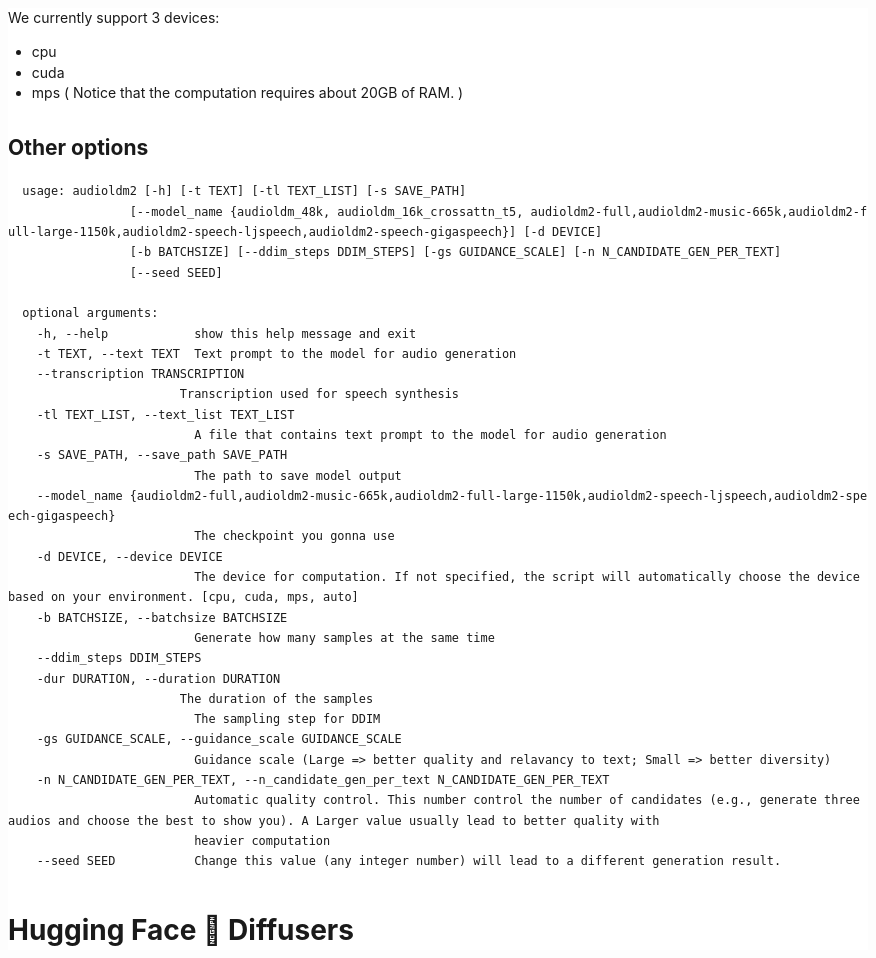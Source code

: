 We currently support 3 devices:
- cpu
- cuda
- mps ( Notice that the computation requires about 20GB of RAM. )

## Other options
```shell
  usage: audioldm2 [-h] [-t TEXT] [-tl TEXT_LIST] [-s SAVE_PATH]
                 [--model_name {audioldm_48k, audioldm_16k_crossattn_t5, audioldm2-full,audioldm2-music-665k,audioldm2-full-large-1150k,audioldm2-speech-ljspeech,audioldm2-speech-gigaspeech}] [-d DEVICE]
                 [-b BATCHSIZE] [--ddim_steps DDIM_STEPS] [-gs GUIDANCE_SCALE] [-n N_CANDIDATE_GEN_PER_TEXT]
                 [--seed SEED]

  optional arguments:
    -h, --help            show this help message and exit
    -t TEXT, --text TEXT  Text prompt to the model for audio generation
    --transcription TRANSCRIPTION
                        Transcription used for speech synthesis
    -tl TEXT_LIST, --text_list TEXT_LIST
                          A file that contains text prompt to the model for audio generation
    -s SAVE_PATH, --save_path SAVE_PATH
                          The path to save model output
    --model_name {audioldm2-full,audioldm2-music-665k,audioldm2-full-large-1150k,audioldm2-speech-ljspeech,audioldm2-speech-gigaspeech}
                          The checkpoint you gonna use
    -d DEVICE, --device DEVICE
                          The device for computation. If not specified, the script will automatically choose the device based on your environment. [cpu, cuda, mps, auto]
    -b BATCHSIZE, --batchsize BATCHSIZE
                          Generate how many samples at the same time
    --ddim_steps DDIM_STEPS
    -dur DURATION, --duration DURATION
                        The duration of the samples
                          The sampling step for DDIM
    -gs GUIDANCE_SCALE, --guidance_scale GUIDANCE_SCALE
                          Guidance scale (Large => better quality and relavancy to text; Small => better diversity)
    -n N_CANDIDATE_GEN_PER_TEXT, --n_candidate_gen_per_text N_CANDIDATE_GEN_PER_TEXT
                          Automatic quality control. This number control the number of candidates (e.g., generate three audios and choose the best to show you). A Larger value usually lead to better quality with
                          heavier computation
    --seed SEED           Change this value (any integer number) will lead to a different generation result.
```

# Hugging Face 🧨 Diffusers
